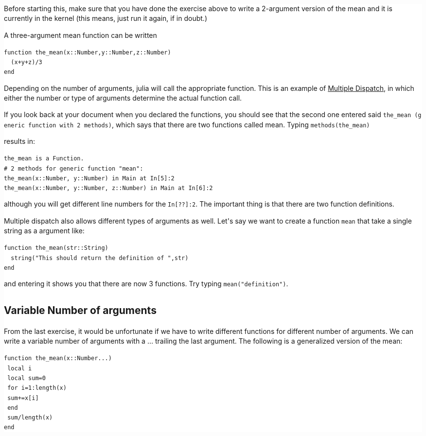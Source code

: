 Before starting this, make sure that you have done the exercise above to write a 2-argument version of the mean and it is currently in the kernel (this means, just run it again, if in doubt.)

A three-argument mean function can be written
```
function the_mean(x::Number,y::Number,z::Number)
  (x+y+z)/3
end
```

Depending on the number of arguments, julia will call the appropriate function.  This is an example of [Multiple Dispatch](https://en.wikipedia.org/wiki/Multiple_dispatch), in which either the number or type of arguments determine the actual function call.  

If you look back at your document when you declared the functions, you should see that the second one entered said `the_mean (generic function with 2 methods)`, which says that there are two functions called mean.  Typing `methods(the_mean)`

results in:

```
the_mean is a Function.
# 2 methods for generic function "mean":
the_mean(x::Number, y::Number) in Main at In[5]:2
the_mean(x::Number, y::Number, z::Number) in Main at In[6]:2
```

although you will get different line numbers for the `In[??]:2`. The important thing is that there are two function definitions.  

Multiple dispatch also allows different types of arguments as well.  Let's say we want to create a function `mean` that take a single string as a argument like:

```
function the_mean(str::String)
  string("This should return the definition of ",str)
end
```

and entering it shows you that there are now 3 functions.   Try typing `mean("definition")`.  


Variable Number of arguments
-----------

From the last exercise, it would be unfortunate if we have to write different functions for different number of arguments. We can write a variable number of arguments with a … trailing the last argument. The following is a generalized version of the mean:

```
function the_mean(x::Number...)
 local i
 local sum=0
 for i=1:length(x)
 sum+=x[i]
 end
 sum/length(x)
end
```
